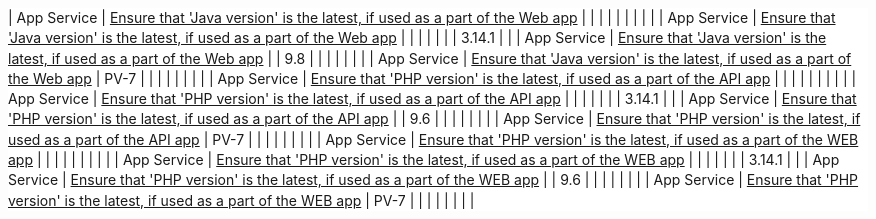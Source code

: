| App Service         | [Ensure that 'Java version' is the latest, if used as a part of the Web app](https://github.com/Azure/azure-policy/blob/master/built-in-policies/policyDefinitions/App%20Service/AppService_WebApp_Audit_java_Latest.json)                                                    |                            |       |           |                                        |                     |                      |                     |                   |
| App Service         | [Ensure that 'Java version' is the latest, if used as a part of the Web app](https://github.com/Azure/azure-policy/blob/master/built-in-policies/policyDefinitions/App%20Service/AppService_WebApp_Audit_java_Latest.json)                                                    |                            |       |           |                                        |                     |                      | 3.14.1              |                   |
| App Service         | [Ensure that 'Java version' is the latest, if used as a part of the Web app](https://github.com/Azure/azure-policy/blob/master/built-in-policies/policyDefinitions/App%20Service/AppService_WebApp_Audit_java_Latest.json)                                                    |                            | 9.8   |           |                                        |                     |                      |                     |                   |
| App Service         | [Ensure that 'Java version' is the latest, if used as a part of the Web app](https://github.com/Azure/azure-policy/blob/master/built-in-policies/policyDefinitions/App%20Service/AppService_WebApp_Audit_java_Latest.json)                                                    | PV-7                       |       |           |                                        |                     |                      |                     |                   |
| App Service         | [Ensure that 'PHP version' is the latest, if used as a part of the API app](https://github.com/Azure/azure-policy/blob/master/built-in-policies/policyDefinitions/App%20Service/AppService_ApiApp_Audit_PHP_Latest.json)                                                      |                            |       |           |                                        |                     |                      |                     |                   |
| App Service         | [Ensure that 'PHP version' is the latest, if used as a part of the API app](https://github.com/Azure/azure-policy/blob/master/built-in-policies/policyDefinitions/App%20Service/AppService_ApiApp_Audit_PHP_Latest.json)                                                      |                            |       |           |                                        |                     |                      | 3.14.1              |                   |
| App Service         | [Ensure that 'PHP version' is the latest, if used as a part of the API app](https://github.com/Azure/azure-policy/blob/master/built-in-policies/policyDefinitions/App%20Service/AppService_ApiApp_Audit_PHP_Latest.json)                                                      |                            | 9.6   |           |                                        |                     |                      |                     |                   |
| App Service         | [Ensure that 'PHP version' is the latest, if used as a part of the API app](https://github.com/Azure/azure-policy/blob/master/built-in-policies/policyDefinitions/App%20Service/AppService_ApiApp_Audit_PHP_Latest.json)                                                      | PV-7                       |       |           |                                        |                     |                      |                     |                   |
| App Service         | [Ensure that 'PHP version' is the latest, if used as a part of the WEB app](https://github.com/Azure/azure-policy/blob/master/built-in-policies/policyDefinitions/App%20Service/AppService_Webapp_Audit_PHP_Latest.json)                                                      |                            |       |           |                                        |                     |                      |                     |                   |
| App Service         | [Ensure that 'PHP version' is the latest, if used as a part of the WEB app](https://github.com/Azure/azure-policy/blob/master/built-in-policies/policyDefinitions/App%20Service/AppService_Webapp_Audit_PHP_Latest.json)                                                      |                            |       |           |                                        |                     |                      | 3.14.1              |                   |
| App Service         | [Ensure that 'PHP version' is the latest, if used as a part of the WEB app](https://github.com/Azure/azure-policy/blob/master/built-in-policies/policyDefinitions/App%20Service/AppService_Webapp_Audit_PHP_Latest.json)                                                      |                            | 9.6   |           |                                        |                     |                      |                     |                   |
| App Service         | [Ensure that 'PHP version' is the latest, if used as a part of the WEB app](https://github.com/Azure/azure-policy/blob/master/built-in-policies/policyDefinitions/App%20Service/AppService_Webapp_Audit_PHP_Latest.json)                                                      | PV-7                       |       |           |                                        |                     |                      |                     |                   |